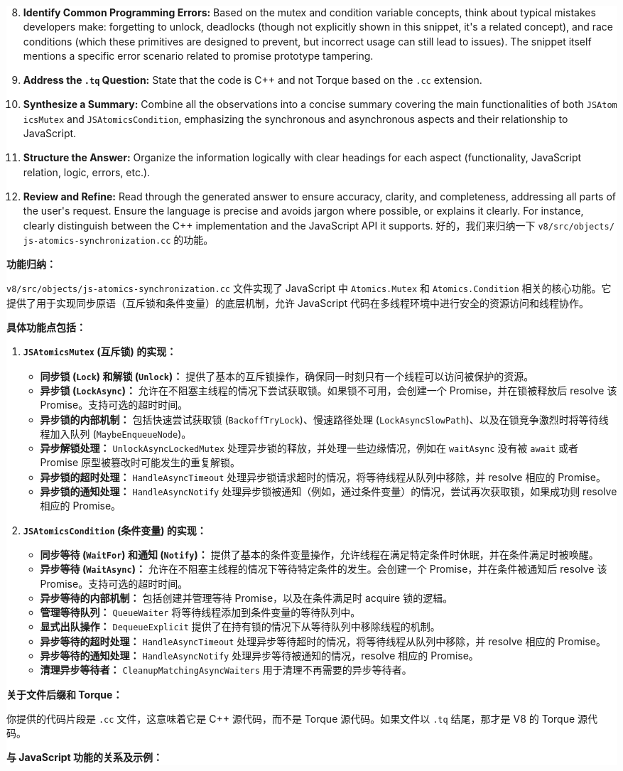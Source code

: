 8. **Identify Common Programming Errors:**  Based on the mutex and condition variable concepts, think about typical mistakes developers make: forgetting to unlock, deadlocks (though not explicitly shown in this snippet, it's a related concept), and race conditions (which these primitives are designed to prevent, but incorrect usage can still lead to issues). The snippet itself mentions a specific error scenario related to promise prototype tampering.

9. **Address the `.tq` Question:** State that the code is C++ and not Torque based on the `.cc` extension.

10. **Synthesize a Summary:** Combine all the observations into a concise summary covering the main functionalities of both `JSAtomicsMutex` and `JSAtomicsCondition`, emphasizing the synchronous and asynchronous aspects and their relationship to JavaScript.

11. **Structure the Answer:**  Organize the information logically with clear headings for each aspect (functionality, JavaScript relation, logic, errors, etc.).

12. **Review and Refine:** Read through the generated answer to ensure accuracy, clarity, and completeness, addressing all parts of the user's request. Ensure the language is precise and avoids jargon where possible, or explains it clearly. For instance, clearly distinguish between the C++ implementation and the JavaScript API it supports.
好的，我们来归纳一下 `v8/src/objects/js-atomics-synchronization.cc` 的功能。

**功能归纳：**

`v8/src/objects/js-atomics-synchronization.cc` 文件实现了 JavaScript 中 `Atomics.Mutex` 和 `Atomics.Condition` 相关的核心功能。它提供了用于实现同步原语（互斥锁和条件变量）的底层机制，允许 JavaScript 代码在多线程环境中进行安全的资源访问和线程协作。

**具体功能点包括：**

1. **`JSAtomicsMutex` (互斥锁) 的实现：**
   - **同步锁 (`Lock`) 和解锁 (`Unlock`)：** 提供了基本的互斥锁操作，确保同一时刻只有一个线程可以访问被保护的资源。
   - **异步锁 (`LockAsync`)：** 允许在不阻塞主线程的情况下尝试获取锁。如果锁不可用，会创建一个 Promise，并在锁被释放后 resolve 该 Promise。支持可选的超时时间。
   - **异步锁的内部机制：**  包括快速尝试获取锁 (`BackoffTryLock`)、慢速路径处理 (`LockAsyncSlowPath`)、以及在锁竞争激烈时将等待线程加入队列 (`MaybeEnqueueNode`)。
   - **异步解锁处理：**  `UnlockAsyncLockedMutex` 处理异步锁的释放，并处理一些边缘情况，例如在 `waitAsync` 没有被 `await` 或者 Promise 原型被篡改时可能发生的重复解锁。
   - **异步锁的超时处理：** `HandleAsyncTimeout`  处理异步锁请求超时的情况，将等待线程从队列中移除，并 resolve 相应的 Promise。
   - **异步锁的通知处理：** `HandleAsyncNotify` 处理异步锁被通知（例如，通过条件变量）的情况，尝试再次获取锁，如果成功则 resolve 相应的 Promise。

2. **`JSAtomicsCondition` (条件变量) 的实现：**
   - **同步等待 (`WaitFor`) 和通知 (`Notify`)：** 提供了基本的条件变量操作，允许线程在满足特定条件时休眠，并在条件满足时被唤醒。
   - **异步等待 (`WaitAsync`)：** 允许在不阻塞主线程的情况下等待特定条件的发生。会创建一个 Promise，并在条件被通知后 resolve 该 Promise。支持可选的超时时间。
   - **异步等待的内部机制：** 包括创建并管理等待 Promise，以及在条件满足时 acquire 锁的逻辑。
   - **管理等待队列：** `QueueWaiter` 将等待线程添加到条件变量的等待队列中。
   - **显式出队操作：** `DequeueExplicit` 提供了在持有锁的情况下从等待队列中移除线程的机制。
   - **异步等待的超时处理：** `HandleAsyncTimeout` 处理异步等待超时的情况，将等待线程从队列中移除，并 resolve 相应的 Promise。
   - **异步等待的通知处理：** `HandleAsyncNotify` 处理异步等待被通知的情况，resolve 相应的 Promise。
   - **清理异步等待者：** `CleanupMatchingAsyncWaiters` 用于清理不再需要的异步等待者。

**关于文件后缀和 Torque：**

你提供的代码片段是 `.cc` 文件，这意味着它是 C++ 源代码，而不是 Torque 源代码。如果文件以 `.tq` 结尾，那才是 V8 的 Torque 源代码。

**与 JavaScript 功能的关系及示例：**
